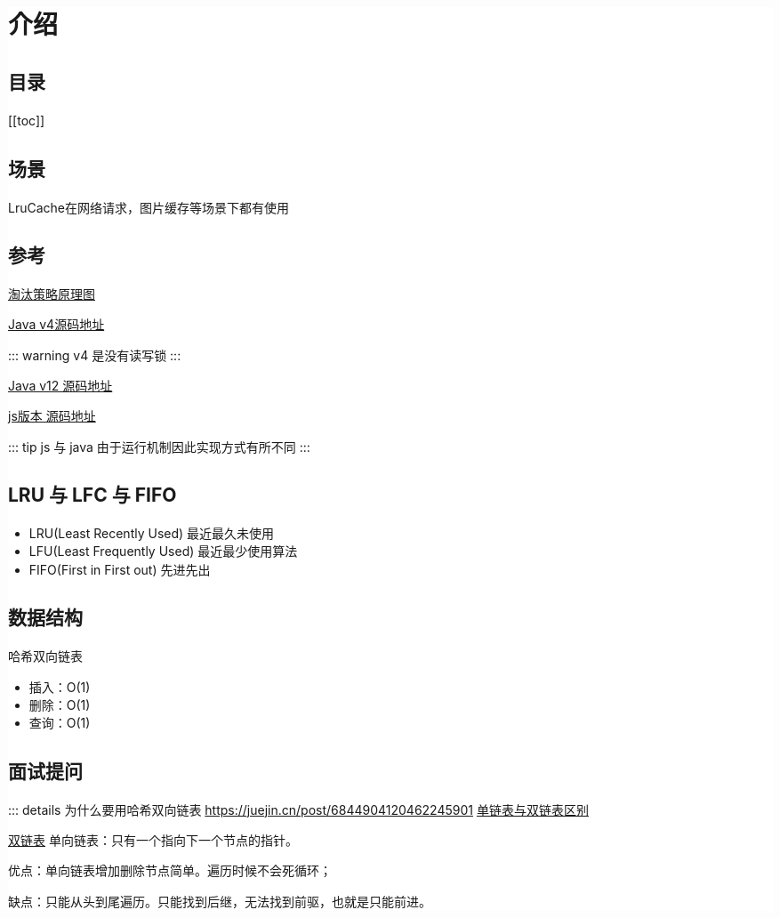 # 介绍

## 目录
[[toc]]
## 场景
LruCache在网络请求，图片缓存等场景下都有使用

## 参考
[淘汰策略原理图](https://www.jianshu.com/p/a7e3257e1996)

[Java v4源码地址](https://android.googlesource.com/platform/frameworks/support.git/+/795b97d901e1793dac5c3e67d43c96a758fec388/v4/java/android/support/v4/util/LruCache.java)

::: warning
v4 是没有读写锁
:::

[Java v12 源码地址](https://android.googlesource.com/platform/frameworks/base/+/master/core/java/android/util/LruCache.java)

[js版本 源码地址](https://github.com/isaacs/node-lru-cache/blob/master/index.js)

::: tip
js 与 java 由于运行机制因此实现方式有所不同
:::

## LRU 与 LFC 与 FIFO
- LRU(Least Recently Used) 最近最久未使用
- LFU(Least Frequently Used) 最近最少使用算法
- FIFO(First in First out) 先进先出
##  数据结构
哈希双向链表

- 插入：O(1)
- 删除：O(1)
- 查询：O(1)


## 面试提问
::: details 为什么要用哈希双向链表
 https://juejin.cn/post/6844904120462245901
[单链表与双链表区别](https://segmentfault.com/a/1190000010345293)

[双链表](https://segmentfault.com/a/1190000024504131)
单向链表：只有一个指向下一个节点的指针。

优点：单向链表增加删除节点简单。遍历时候不会死循环；

缺点：只能从头到尾遍历。只能找到后继，无法找到前驱，也就是只能前进。
